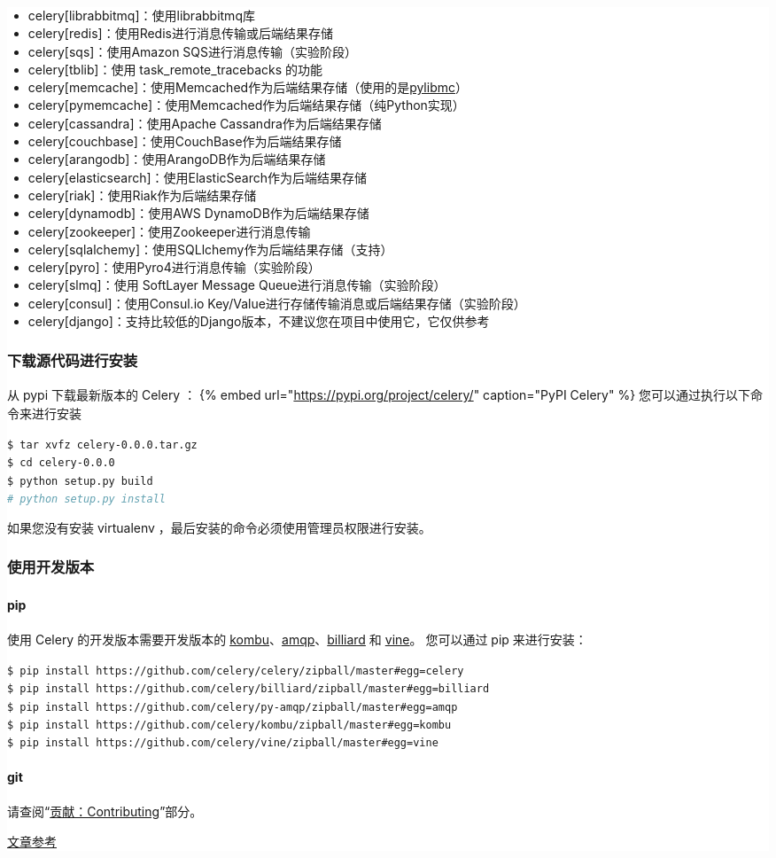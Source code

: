 * celery\[librabbitmq\]：使用librabbitmq库
* celery\[redis\]：使用Redis进行消息传输或后端结果存储
* celery\[sqs\]：使用Amazon SQS进行消息传输（实验阶段）
* celery\[tblib\]：使用 task\_remote\_tracebacks 的功能
* celery\[memcache\]：使用Memcached作为后端结果存储（使用的是[pylibmc](https://pypi.python.org/pypi/pylibmc/)）
* celery\[pymemcache\]：使用Memcached作为后端结果存储（纯Python实现）
* celery\[cassandra\]：使用Apache Cassandra作为后端结果存储
* celery\[couchbase\]：使用CouchBase作为后端结果存储
* celery\[arangodb\]：使用ArangoDB作为后端结果存储
* celery\[elasticsearch\]：使用ElasticSearch作为后端结果存储
* celery\[riak\]：使用Riak作为后端结果存储
* celery\[dynamodb\]：使用AWS DynamoDB作为后端结果存储
* celery\[zookeeper\]：使用Zookeeper进行消息传输
* celery\[sqlalchemy\]：使用SQLlchemy作为后端结果存储（支持）
* celery\[pyro\]：使用Pyro4进行消息传输（实验阶段）
* celery\[slmq\]：使用 SoftLayer Message Queue进行消息传输（实验阶段）
* celery\[consul\]：使用Consul.io Key/Value进行存储传输消息或后端结果存储（实验阶段）
* celery\[django\]：支持比较低的Django版本，不建议您在项目中使用它，它仅供参考
### **下载源代码进行安装**
从 pypi 下载最新版本的 Celery ：
{% embed url="https://pypi.org/project/celery/" caption="PyPI Celery" %}
您可以通过执行以下命令来进行安装
```bash
$ tar xvfz celery-0.0.0.tar.gz
$ cd celery-0.0.0
$ python setup.py build
# python setup.py install
```
如果您没有安装 virtualenv ，最后安装的命令必须使用管理员权限进行安装。
### **使用开发版本**
#### **pip**
使用 Celery 的开发版本需要开发版本的 [kombu](https://pypi.python.org/pypi/kombu/)、[amqp](https://pypi.python.org/pypi/amqp/)、[billiard](https://pypi.python.org/pypi/billiard/) 和 [vine](https://pypi.python.org/pypi/vine/)。
您可以通过 pip 来进行安装：
```bash
$ pip install https://github.com/celery/celery/zipball/master#egg=celery
$ pip install https://github.com/celery/billiard/zipball/master#egg=billiard
$ pip install https://github.com/celery/py-amqp/zipball/master#egg=amqp
$ pip install https://github.com/celery/kombu/zipball/master#egg=kombu
$ pip install https://github.com/celery/vine/zipball/master#egg=vine
```
#### **git**
请查阅“[贡献：Contributing](../fu-lu/gong-xian-contributing.md)”部分。


[文章参考](https://www.celerycn.io/jian-jie)